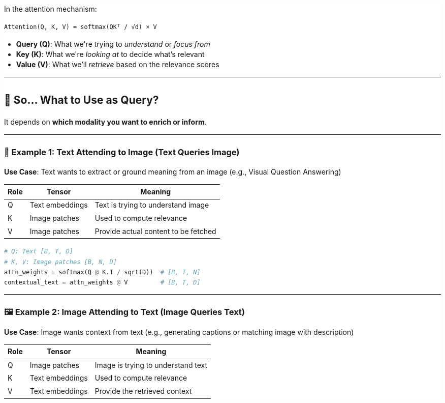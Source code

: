 In the attention mechanism:

```
Attention(Q, K, V) = softmax(QKᵀ / √d) × V
```

* **Query (Q)**: What we're trying to *understand* or *focus from*
* **Key (K)**: What we're *looking at* to decide what’s relevant
* **Value (V)**: What we’ll *retrieve* based on the relevance scores

---

## 🎯 So… What to Use as Query?

It depends on **which modality you want to enrich or inform**.

---

### 📝 Example 1: Text Attending to Image (Text Queries Image)

**Use Case**: Text wants to extract or ground meaning from an image (e.g., Visual Question Answering)

| Role | Tensor          | Meaning                              |
| ---- | --------------- | ------------------------------------ |
| Q    | Text embeddings | Text is trying to understand image   |
| K    | Image patches   | Used to compute relevance            |
| V    | Image patches   | Provide actual content to be fetched |

```python
# Q: Text [B, T, D]
# K, V: Image patches [B, N, D]
attn_weights = softmax(Q @ K.T / sqrt(D))  # [B, T, N]
contextual_text = attn_weights @ V         # [B, T, D]
```

---

### 🖼️ Example 2: Image Attending to Text (Image Queries Text)

**Use Case**: Image wants context from text (e.g., generating captions or matching image with description)

| Role | Tensor          | Meaning                            |
| ---- | --------------- | ---------------------------------- |
| Q    | Image patches   | Image is trying to understand text |
| K    | Text embeddings | Used to compute relevance          |
| V    | Text embeddings | Provide the retrieved context      |
